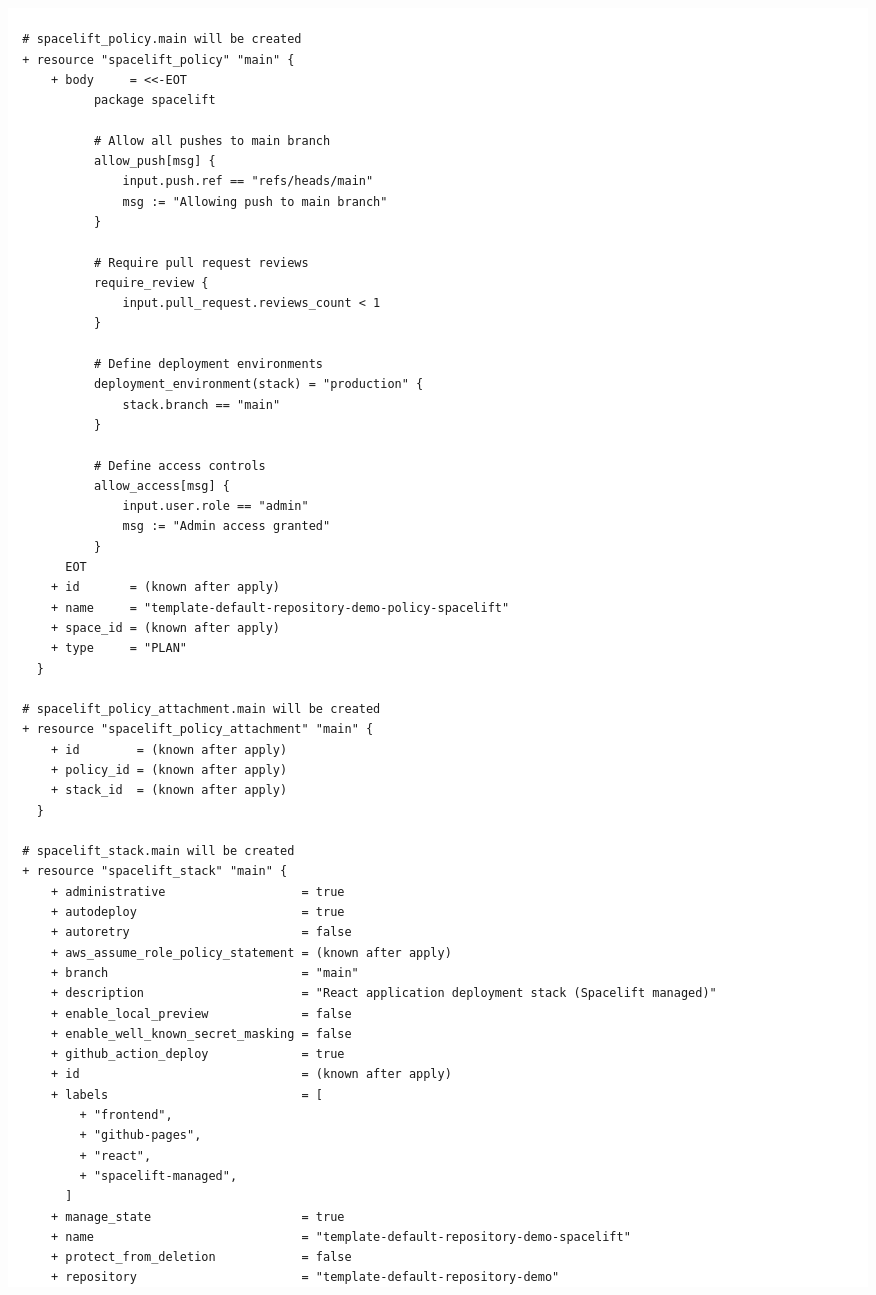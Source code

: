 ```

  # spacelift_policy.main will be created
  + resource "spacelift_policy" "main" {
      + body     = <<-EOT
            package spacelift
            
            # Allow all pushes to main branch
            allow_push[msg] {
                input.push.ref == "refs/heads/main"
                msg := "Allowing push to main branch"
            }
            
            # Require pull request reviews
            require_review {
                input.pull_request.reviews_count < 1
            }
            
            # Define deployment environments
            deployment_environment(stack) = "production" {
                stack.branch == "main"
            }
            
            # Define access controls
            allow_access[msg] {
                input.user.role == "admin"
                msg := "Admin access granted"
            }
        EOT
      + id       = (known after apply)
      + name     = "template-default-repository-demo-policy-spacelift"
      + space_id = (known after apply)
      + type     = "PLAN"
    }

  # spacelift_policy_attachment.main will be created
  + resource "spacelift_policy_attachment" "main" {
      + id        = (known after apply)
      + policy_id = (known after apply)
      + stack_id  = (known after apply)
    }

  # spacelift_stack.main will be created
  + resource "spacelift_stack" "main" {
      + administrative                   = true
      + autodeploy                       = true
      + autoretry                        = false
      + aws_assume_role_policy_statement = (known after apply)
      + branch                           = "main"
      + description                      = "React application deployment stack (Spacelift managed)"
      + enable_local_preview             = false
      + enable_well_known_secret_masking = false
      + github_action_deploy             = true
      + id                               = (known after apply)
      + labels                           = [
          + "frontend",
          + "github-pages",
          + "react",
          + "spacelift-managed",
        ]
      + manage_state                     = true
      + name                             = "template-default-repository-demo-spacelift"
      + protect_from_deletion            = false
      + repository                       = "template-default-repository-demo"
```